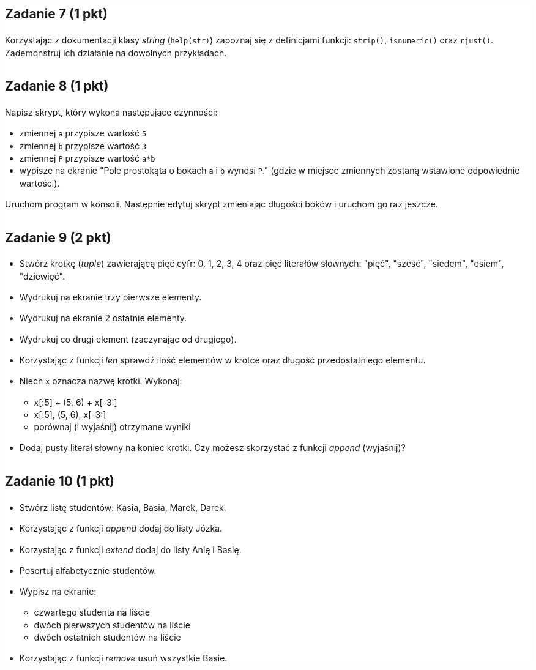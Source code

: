 ## Zadanie 7 (1 pkt)

Korzystając z dokumentacji klasy *string* (`help(str)`) zapoznaj się z definicjami funkcji: `strip()`, `isnumeric()` oraz `rjust()`. Zademonstruj ich działanie na dowolnych przykładach.

## Zadanie 8 (1 pkt)

Napisz skrypt, który wykona następujące czynności:

* zmiennej `a` przypisze wartość `5`
* zmiennej `b` przypisze wartość `3`
* zmiennej `P` przypisze wartość `a*b`
* wypisze na ekranie "Pole prostokąta o bokach `a` i `b` wynosi `P`." (gdzie w miejsce zmiennych zostaną wstawione odpowiednie wartości).

Uruchom program w konsoli. Następnie edytuj skrypt zmieniając długości boków i uruchom go raz jeszcze.

## Zadanie 9 (2 pkt)

* Stwórz krotkę (*tuple*) zawierającą pięć cyfr: 0, 1, 2, 3, 4 oraz pięć literałów słownych: "pięć", "sześć", "siedem", "osiem", "dziewięć".

* Wydrukuj na ekranie trzy pierwsze elementy.

* Wydrukuj na ekranie 2 ostatnie elementy.

* Wydrukuj co drugi element (zaczynając od drugiego).

* Korzystając z funkcji *len* sprawdź ilość elementów w krotce oraz długość przedostatniego elementu.

* Niech `x` oznacza nazwę krotki. Wykonaj:

    * x[:5] + (5, 6) + x[-3:]
    * x[:5], (5, 6), x[-3:]
    * porównaj (i wyjaśnij) otrzymane wyniki

* Dodaj pusty literał słowny na koniec krotki. Czy możesz skorzystać z funkcji *append* (wyjaśnij)?

## Zadanie 10 (1 pkt)

* Stwórz listę studentów: Kasia, Basia, Marek, Darek.

* Korzystając z funkcji *append* dodaj do listy Józka.

* Korzystając z funkcji *extend* dodaj do listy Anię i Basię.

* Posortuj alfabetycznie studentów.

* Wypisz na ekranie:

    * czwartego studenta na liście
    * dwóch pierwszych studentów na liście
    * dwóch ostatnich studentów na liście

* Korzystając z funkcji *remove* usuń wszystkie Basie.
